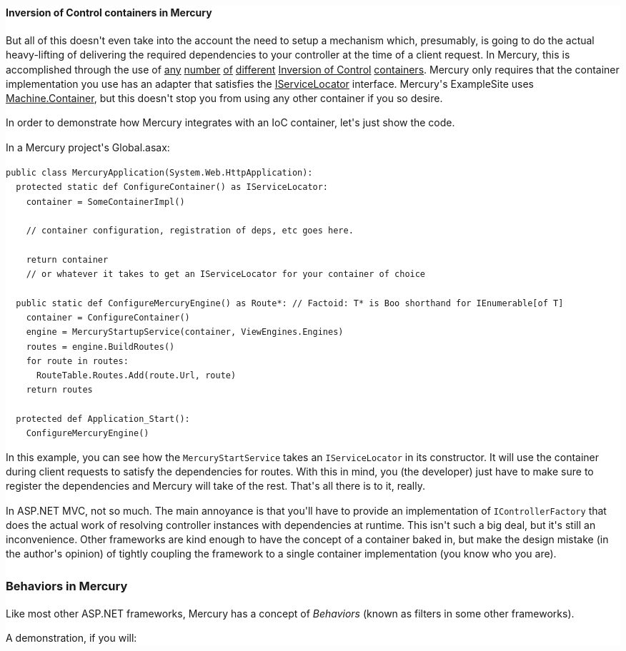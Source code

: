 #### Inversion of Control containers in Mercury

But all of this doesn't even take into the account the need to setup a mechanism which, presumably, is going to do the actual heavy-lifting of delivering the required dependencies to your controller at the time of a client request. In Mercury, this is accomplished through the use of [any](http://www.castleproject.org/container/gettingstarted/index.html) [number](http://structuremap.sourceforge.net/Default.htm) [of](http://www.codeplex.com/unity) [different](http://github.com/machine/machine/tree/master) [Inversion of Control](http://ninject.org/) [containers](http://www.springframework.net/news.html). Mercury only requires that the container implementation you use has an adapter that satisfies the [IServiceLocator](http://www.codeplex.com/CommonServiceLocator) interface. Mercury's ExampleSite uses [Machine.Container](http://github.com/machine/machine/tree/master), but this doesn't stop you from using any other container if you so desire.

In order to demonstrate how Mercury integrates with an IoC container, let's just show the code.

In a Mercury project's Global.asax:

    public class MercuryApplication(System.Web.HttpApplication):  
      protected static def ConfigureContainer() as IServiceLocator:
        container = SomeContainerImpl()

        // container configuration, registration of deps, etc goes here.

        return container  
        // or whatever it takes to get an IServiceLocator for your container of choice

      public static def ConfigureMercuryEngine() as Route*: // Factoid: T* is Boo shorthand for IEnumerable[of T]
        container = ConfigureContainer()
        engine = MercuryStartupService(container, ViewEngines.Engines)
        routes = engine.BuildRoutes()
        for route in routes:
          RouteTable.Routes.Add(route.Url, route)
        return routes
      
      protected def Application_Start():
        ConfigureMercuryEngine()

In this example, you can see how the `MercuryStartService` takes an `IServiceLocator` in its constructor. It will use the container during client requests to satisfy the dependencies for routes. With this in mind, you (the developer) just have to make sure to register the dependencies and Mercury will take of the rest. That's all there is to it, really.

In ASP.NET MVC, not so much. The main annoyance is that you'll have to provide an implementation of `IControllerFactory` that does the actual work of resolving controller instances with dependencies at runtime. This isn't such a big deal, but it's still an inconvenience. Other frameworks are kind enough to have the concept of a container baked in, but make the design mistake (in the author's opinion) of tightly coupling the framework to a single container implementation (you know who you are).

### Behaviors in Mercury

Like most other ASP.NET frameworks, Mercury has a concept of *Behaviors* (known as filters in some other frameworks).

A demonstration, if you will:
